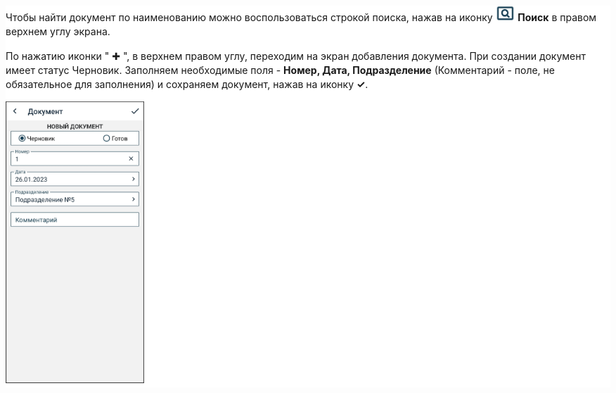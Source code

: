 
Чтобы найти документ по наименованию можно воспользоваться строкой поиска, нажав на иконку <img src="img/1.Connection/1.IconSearch.jpg" alt="drawing" height="22"/>  **Поиск** в правом верхнем углу экрана.

По нажатию иконки " ✚ ", в верхнем правом углу, переходим на экран добавления документа. При создании документ имеет статус Черновик. Заполняем необходимые поля - **Номер, Дата, Подразделение** (Комментарий - поле, не обязательное для заполнения) и сохраняем документ, нажав на иконку 
**✓**.

<img src="img/10.Scanner/10.ScanCreateDoc.jpg" alt="drawing" height="400"/>
